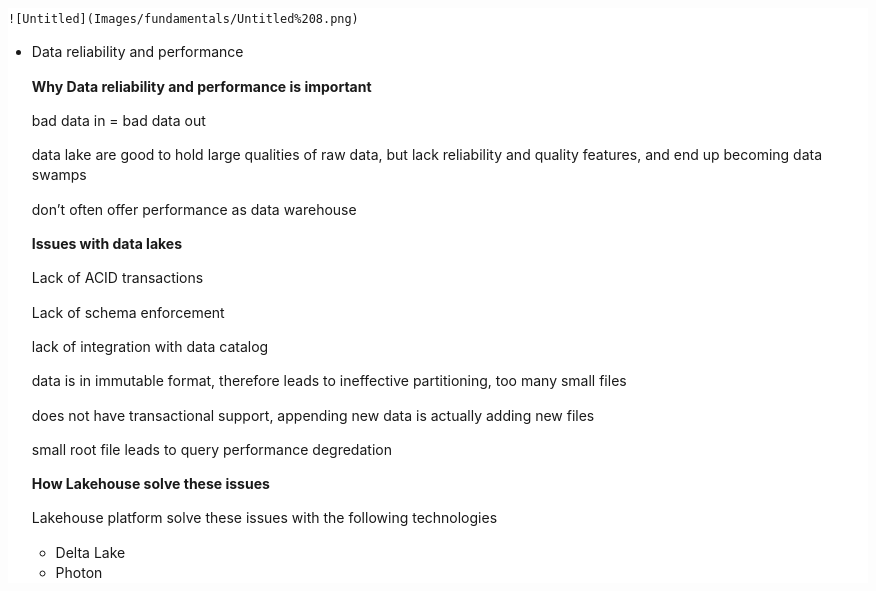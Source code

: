     ![Untitled](Images/fundamentals/Untitled%208.png)
    
- Data reliability and performance
    
    **Why Data reliability and performance is important**
    
    bad data in = bad data out
    
    data lake are good to hold large qualities of raw data, but lack reliability and quality features, and end up becoming data swamps
    
    don’t often offer performance as data warehouse
    
    **Issues with data lakes**
    
    Lack of ACID transactions
    
    Lack of schema enforcement
    
    lack of integration with data catalog
    
    data is in immutable format, therefore leads to ineffective partitioning, too many small files
    
    does not have transactional support, appending new data is actually adding new files
    
    small root file leads to query performance degredation
    
    **How Lakehouse solve these issues**
    
    Lakehouse platform solve these issues with the following technologies
    
    - Delta Lake
    - Photon
    
